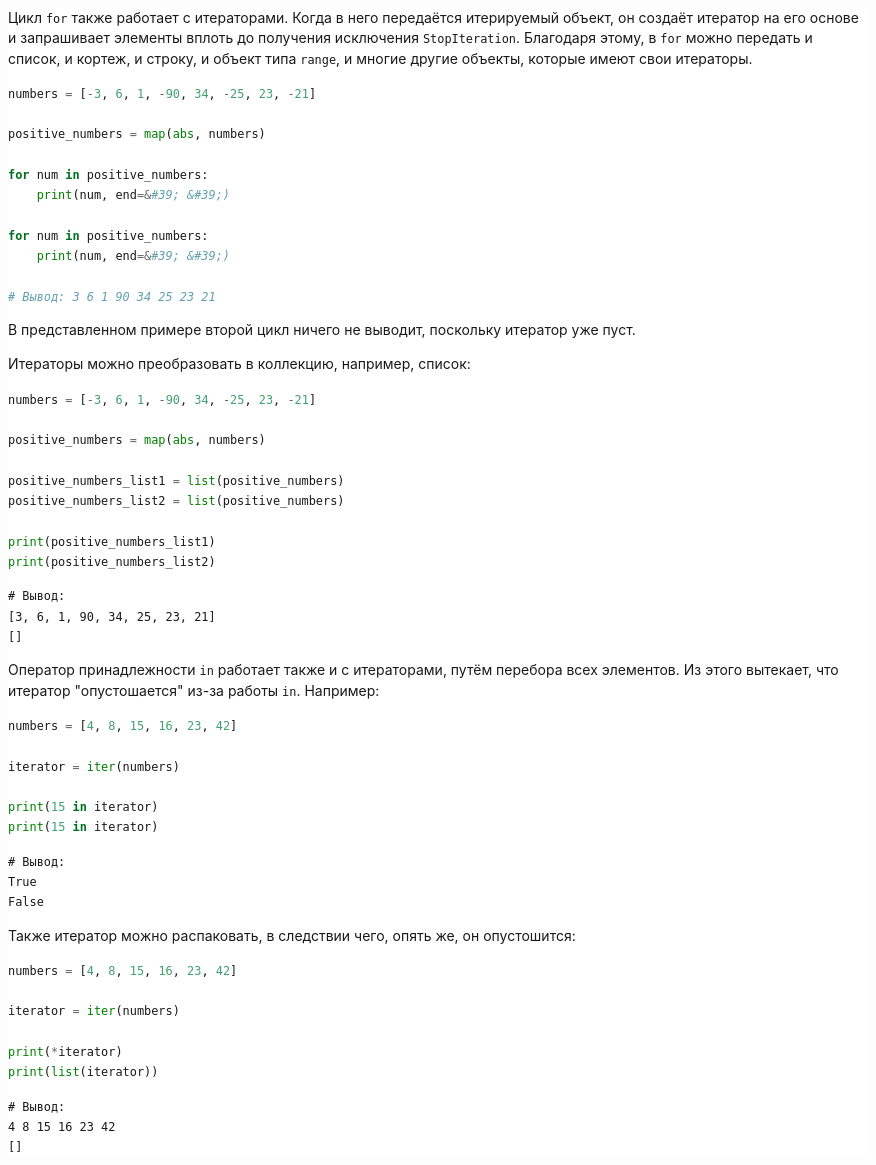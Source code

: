 Цикл `for` также работает с итераторами. Когда в него передаётся итерируемый объект, он создаёт итератор на его основе и запрашивает элементы вплоть до получения исключения `StopIteration`. Благодаря этому, в `for` можно передать и список, и кортеж, и строку, и объект типа `range`, и многие другие объекты, которые имеют свои итераторы.

```py
numbers = [-3, 6, 1, -90, 34, -25, 23, -21]

positive_numbers = map(abs, numbers) 

for num in positive_numbers:
    print(num, end=&#39; &#39;)

for num in positive_numbers:
    print(num, end=&#39; &#39;)

# Вывод: 3 6 1 90 34 25 23 21
```
В представленном примере второй цикл ничего не выводит, поскольку итератор уже пуст.

Итераторы можно преобразовать в коллекцию, например, список:
```py
numbers = [-3, 6, 1, -90, 34, -25, 23, -21]

positive_numbers = map(abs, numbers)

positive_numbers_list1 = list(positive_numbers)
positive_numbers_list2 = list(positive_numbers)

print(positive_numbers_list1)
print(positive_numbers_list2)
```
```
# Вывод:
[3, 6, 1, 90, 34, 25, 23, 21]
[]
```

Оператор принадлежности `in` работает также и с итераторами, путём перебора всех элементов. Из этого вытекает, что итератор &#34;опустошается&#34; из-за работы `in`. Например:
```py
numbers = [4, 8, 15, 16, 23, 42]

iterator = iter(numbers)

print(15 in iterator)
print(15 in iterator)
```
```
# Вывод:
True
False
```

Также итератор можно распаковать, в следствии чего, опять же, он опустошится:
```py
numbers = [4, 8, 15, 16, 23, 42]

iterator = iter(numbers)

print(*iterator)
print(list(iterator))
```
```
# Вывод:
4 8 15 16 23 42
[]
```
